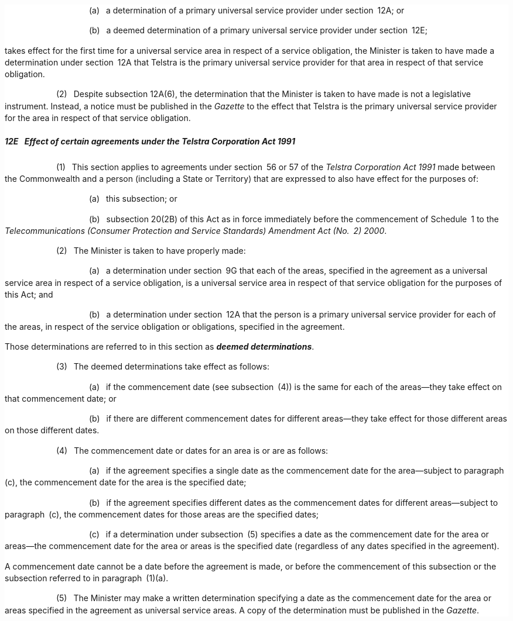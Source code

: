                      (a)  a determination of a primary universal service provider under section 12A; or

                     (b)  a deemed determination of a primary universal service provider under section 12E;

takes effect for the first time for a universal service area in respect of a service obligation, the Minister is taken to have made a determination under section 12A that Telstra is the primary universal service provider for that area in respect of that service obligation.

             (2)  Despite subsection 12A(6), the determination that the Minister is taken to have made is not a legislative instrument. Instead, a notice must be published in the _Gazette_ to the effect that Telstra is the primary universal service provider for the area in respect of that service obligation.

##### <a id="12E"></a>12E  Effect of certain agreements under the _Telstra Corporation Act 1991_

             (1)  This section applies to agreements under section 56 or 57 of the _Telstra Corporation Act 1991_ made between the Commonwealth and a person (including a State or Territory) that are expressed to also have effect for the purposes of:

                     (a)  this subsection; or

                     (b)  subsection 20(2B) of this Act as in force immediately before the commencement of Schedule 1 to the _Telecommunications (Consumer Protection and Service Standards) Amendment Act (No. 2) 2000_.

             (2)  The Minister is taken to have properly made:

                     (a)  a determination under section 9G that each of the areas, specified in the agreement as a universal service area in respect of a service obligation, is a universal service area in respect of that service obligation for the purposes of this Act; and

                     (b)  a determination under section 12A that the person is a primary universal service provider for each of the areas, in respect of the service obligation or obligations, specified in the agreement.

Those determinations are referred to in this section as **_deemed determinations_**.

             (3)  The deemed determinations take effect as follows:

                     (a)  if the commencement date (see subsection (4)) is the same for each of the areas—they take effect on that commencement date; or

                     (b)  if there are different commencement dates for different areas—they take effect for those different areas on those different dates.

             (4)  The commencement date or dates for an area is or are as follows:

                     (a)  if the agreement specifies a single date as the commencement date for the area—subject to paragraph (c), the commencement date for the area is the specified date;

                     (b)  if the agreement specifies different dates as the commencement dates for different areas—subject to paragraph (c), the commencement dates for those areas are the specified dates;

                     (c)  if a determination under subsection (5) specifies a date as the commencement date for the area or areas—the commencement date for the area or areas is the specified date (regardless of any dates specified in the agreement).

A commencement date cannot be a date before the agreement is made, or before the commencement of this subsection or the subsection referred to in paragraph (1)(a).

             (5)  The Minister may make a written determination specifying a date as the commencement date for the area or areas specified in the agreement as universal service areas. A copy of the determination must be published in the _Gazette_.
